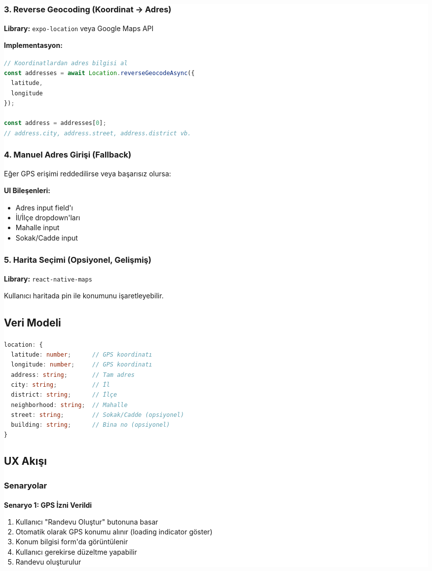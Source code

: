 ### 3. Reverse Geocoding (Koordinat → Adres)

**Library:** `expo-location` veya Google Maps API

**Implementasyon:**
```typescript
// Koordinatlardan adres bilgisi al
const addresses = await Location.reverseGeocodeAsync({
  latitude,
  longitude
});

const address = addresses[0];
// address.city, address.street, address.district vb.
```

### 4. Manuel Adres Girişi (Fallback)

Eğer GPS erişimi reddedilirse veya başarısız olursa:

**UI Bileşenleri:**
- Adres input field'ı
- İl/İlçe dropdown'ları
- Mahalle input
- Sokak/Cadde input

### 5. Harita Seçimi (Opsiyonel, Gelişmiş)

**Library:** `react-native-maps`

Kullanıcı haritada pin ile konumunu işaretleyebilir.

## Veri Modeli

```typescript
location: {
  latitude: number;      // GPS koordinatı
  longitude: number;     // GPS koordinatı
  address: string;       // Tam adres
  city: string;          // İl
  district: string;      // İlçe
  neighborhood: string;  // Mahalle
  street: string;        // Sokak/Cadde (opsiyonel)
  building: string;      // Bina no (opsiyonel)
}
```

## UX Akışı

### Senaryolar

**Senaryo 1: GPS İzni Verildi**
1. Kullanıcı "Randevu Oluştur" butonuna basar
2. Otomatik olarak GPS konumu alınır (loading indicator göster)
3. Konum bilgisi form'da görüntülenir
4. Kullanıcı gerekirse düzeltme yapabilir
5. Randevu oluşturulur
